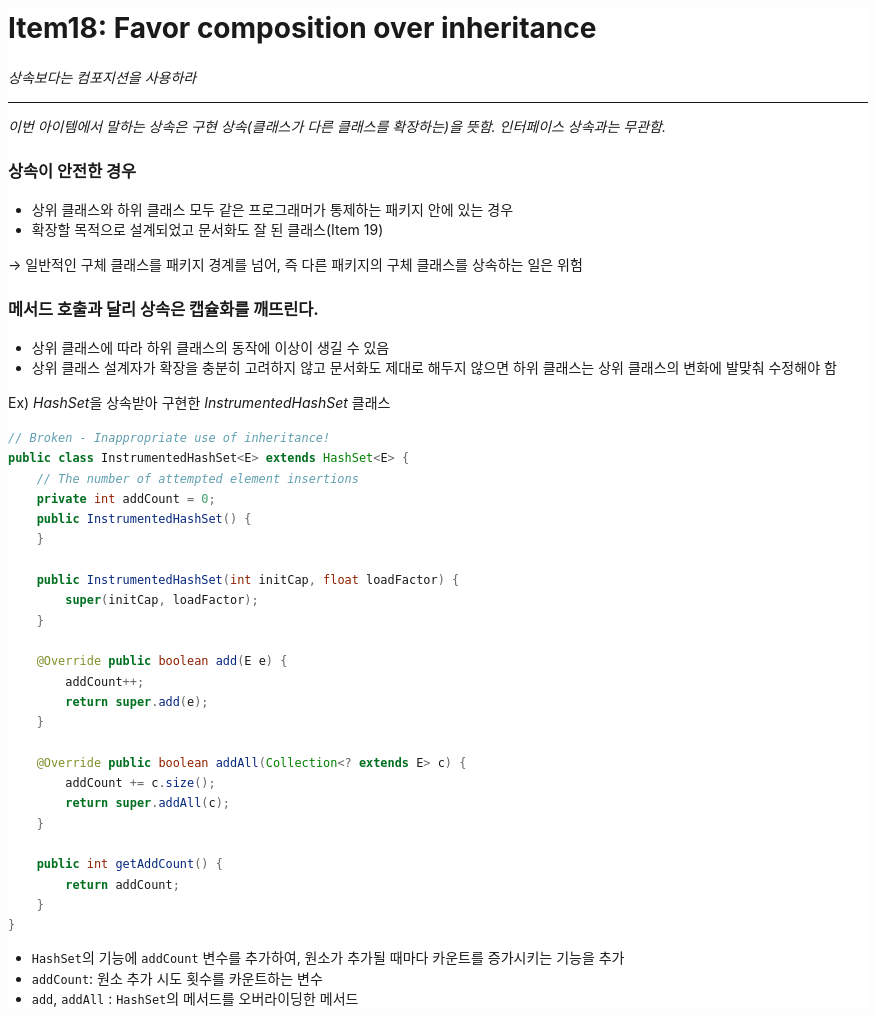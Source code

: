 # Item18: Favor composition over inheritance

*상속보다는 컴포지션을 사용하라*

---

*이번 아이템에서 말하는 상속은 구현 상속(클래스가 다른 클래스를 확장하는)을 뜻함. 인터페이스 상속과는 무관함.*

### 상속이 안전한 경우

- 상위 클래스와 하위 클래스 모두 같은 프로그래머가 통제하는 패키지 안에 있는 경우
- 확장할 목적으로 설계되었고 문서화도 잘 된 클래스(Item 19)

→ 일반적인 구체 클래스를 패키지 경계를 넘어, 즉 다른 패키지의 구체 클래스를 상속하는 일은 위험

### **메서드 호출과 달리 상속은 캡슐화를 깨뜨린다.**

- 상위 클래스에 따라 하위 클래스의 동작에 이상이 생길 수 있음
- 상위 클래스 설계자가 확장을 충분히 고려하지 않고 문서화도 제대로 해두지 않으면 하위 클래스는 상위 클래스의 변화에 발맞춰 수정해야 함

Ex) *HashSet*을 상속받아 구현한 *InstrumentedHashSet* 클래스

```java
// Broken - Inappropriate use of inheritance!
public class InstrumentedHashSet<E> extends HashSet<E> {
    // The number of attempted element insertions
    private int addCount = 0;
    public InstrumentedHashSet() {
    }

    public InstrumentedHashSet(int initCap, float loadFactor) {
        super(initCap, loadFactor);
    }

    @Override public boolean add(E e) {
        addCount++;
        return super.add(e);
    }

    @Override public boolean addAll(Collection<? extends E> c) {
        addCount += c.size();
        return super.addAll(c);
    }

    public int getAddCount() {
        return addCount;
    }
}
```

- `HashSet`의 기능에 `addCount` 변수를 추가하여, 원소가 추가될 때마다 카운트를 증가시키는 기능을 추가
- `addCount`: 원소 추가 시도 횟수를 카운트하는 변수
- `add`, `addAll` : `HashSet`의 메서드를 오버라이딩한 메서드
